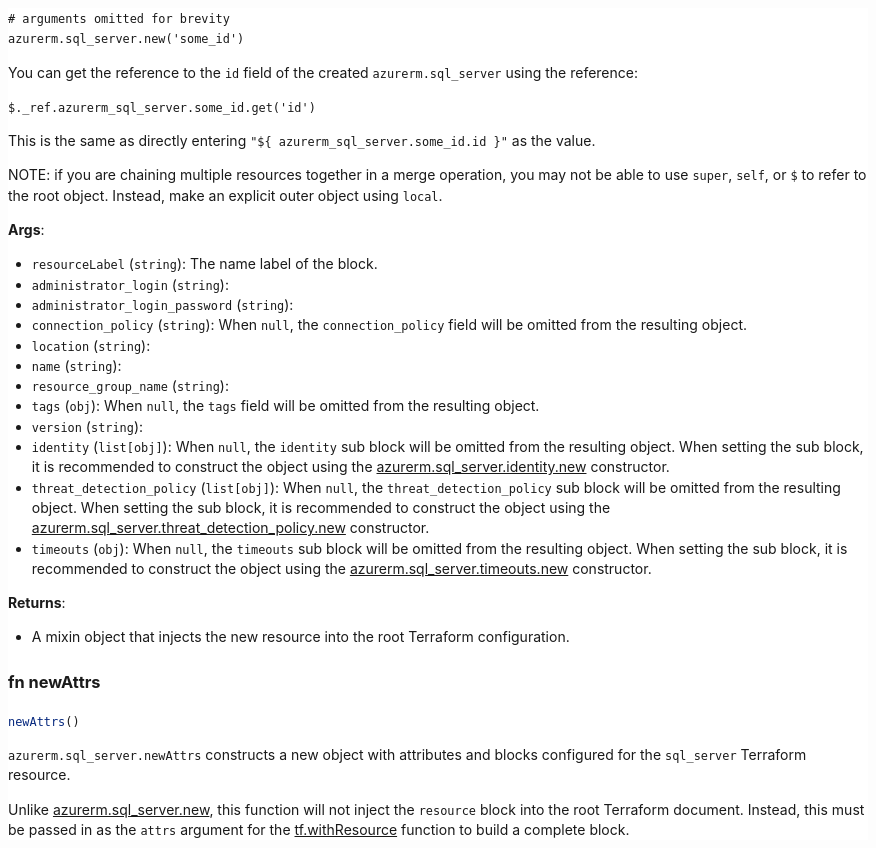     # arguments omitted for brevity
    azurerm.sql_server.new('some_id')

You can get the reference to the `id` field of the created `azurerm.sql_server` using the reference:

    $._ref.azurerm_sql_server.some_id.get('id')

This is the same as directly entering `"${ azurerm_sql_server.some_id.id }"` as the value.

NOTE: if you are chaining multiple resources together in a merge operation, you may not be able to use `super`, `self`,
or `$` to refer to the root object. Instead, make an explicit outer object using `local`.

**Args**:
  - `resourceLabel` (`string`): The name label of the block.
  - `administrator_login` (`string`): 
  - `administrator_login_password` (`string`): 
  - `connection_policy` (`string`):  When `null`, the `connection_policy` field will be omitted from the resulting object.
  - `location` (`string`): 
  - `name` (`string`): 
  - `resource_group_name` (`string`): 
  - `tags` (`obj`):  When `null`, the `tags` field will be omitted from the resulting object.
  - `version` (`string`): 
  - `identity` (`list[obj]`):  When `null`, the `identity` sub block will be omitted from the resulting object. When setting the sub block, it is recommended to construct the object using the [azurerm.sql_server.identity.new](#fn-identitynew) constructor.
  - `threat_detection_policy` (`list[obj]`):  When `null`, the `threat_detection_policy` sub block will be omitted from the resulting object. When setting the sub block, it is recommended to construct the object using the [azurerm.sql_server.threat_detection_policy.new](#fn-threat_detection_policynew) constructor.
  - `timeouts` (`obj`):  When `null`, the `timeouts` sub block will be omitted from the resulting object. When setting the sub block, it is recommended to construct the object using the [azurerm.sql_server.timeouts.new](#fn-timeoutsnew) constructor.

**Returns**:
- A mixin object that injects the new resource into the root Terraform configuration.


### fn newAttrs

```ts
newAttrs()
```


`azurerm.sql_server.newAttrs` constructs a new object with attributes and blocks configured for the `sql_server`
Terraform resource.

Unlike [azurerm.sql_server.new](#fn-new), this function will not inject the `resource`
block into the root Terraform document. Instead, this must be passed in as the `attrs` argument for the
[tf.withResource](https://github.com/tf-libsonnet/core/tree/main/docs#fn-withresource) function to build a complete block.
